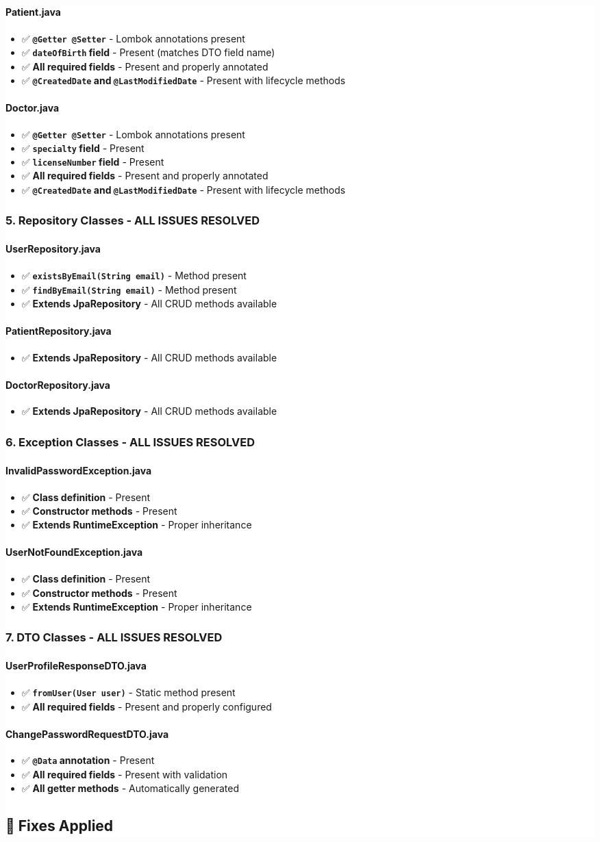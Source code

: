#### **Patient.java**
- ✅ **`@Getter @Setter`** - Lombok annotations present
- ✅ **`dateOfBirth` field** - Present (matches DTO field name)
- ✅ **All required fields** - Present and properly annotated
- ✅ **`@CreatedDate` and `@LastModifiedDate`** - Present with lifecycle methods

#### **Doctor.java**
- ✅ **`@Getter @Setter`** - Lombok annotations present
- ✅ **`specialty` field** - Present
- ✅ **`licenseNumber` field** - Present
- ✅ **All required fields** - Present and properly annotated
- ✅ **`@CreatedDate` and `@LastModifiedDate`** - Present with lifecycle methods

### **5. Repository Classes - ALL ISSUES RESOLVED**

#### **UserRepository.java**
- ✅ **`existsByEmail(String email)`** - Method present
- ✅ **`findByEmail(String email)`** - Method present
- ✅ **Extends JpaRepository** - All CRUD methods available

#### **PatientRepository.java**
- ✅ **Extends JpaRepository** - All CRUD methods available

#### **DoctorRepository.java**
- ✅ **Extends JpaRepository** - All CRUD methods available

### **6. Exception Classes - ALL ISSUES RESOLVED**

#### **InvalidPasswordException.java**
- ✅ **Class definition** - Present
- ✅ **Constructor methods** - Present
- ✅ **Extends RuntimeException** - Proper inheritance

#### **UserNotFoundException.java**
- ✅ **Class definition** - Present
- ✅ **Constructor methods** - Present
- ✅ **Extends RuntimeException** - Proper inheritance

### **7. DTO Classes - ALL ISSUES RESOLVED**

#### **UserProfileResponseDTO.java**
- ✅ **`fromUser(User user)`** - Static method present
- ✅ **All required fields** - Present and properly configured

#### **ChangePasswordRequestDTO.java**
- ✅ **`@Data` annotation** - Present
- ✅ **All required fields** - Present with validation
- ✅ **All getter methods** - Automatically generated

## 🔧 **Fixes Applied**

